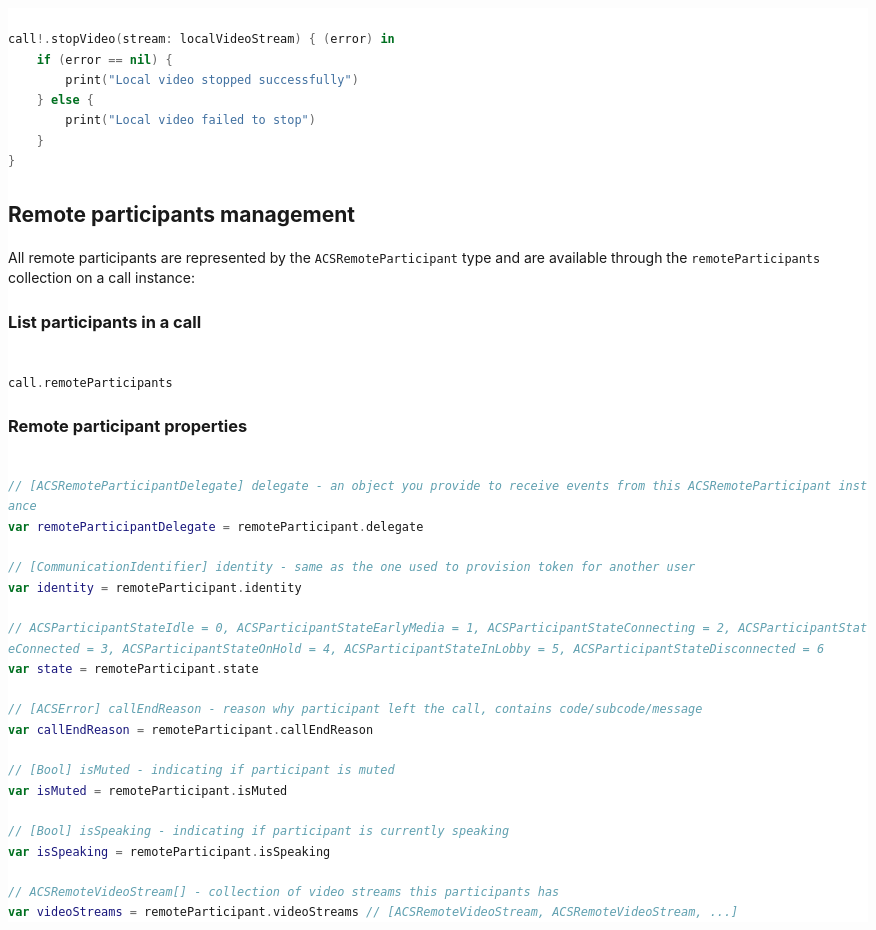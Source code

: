 ```swift

call!.stopVideo(stream: localVideoStream) { (error) in
    if (error == nil) {
        print("Local video stopped successfully")
    } else {
        print("Local video failed to stop")
    }
}

```

## Remote participants management

All remote participants are represented by the `ACSRemoteParticipant` type and are available through the `remoteParticipants` collection on a call instance:

### List participants in a call

```swift

call.remoteParticipants

```

### Remote participant properties

```swift

// [ACSRemoteParticipantDelegate] delegate - an object you provide to receive events from this ACSRemoteParticipant instance
var remoteParticipantDelegate = remoteParticipant.delegate

// [CommunicationIdentifier] identity - same as the one used to provision token for another user
var identity = remoteParticipant.identity

// ACSParticipantStateIdle = 0, ACSParticipantStateEarlyMedia = 1, ACSParticipantStateConnecting = 2, ACSParticipantStateConnected = 3, ACSParticipantStateOnHold = 4, ACSParticipantStateInLobby = 5, ACSParticipantStateDisconnected = 6
var state = remoteParticipant.state

// [ACSError] callEndReason - reason why participant left the call, contains code/subcode/message
var callEndReason = remoteParticipant.callEndReason

// [Bool] isMuted - indicating if participant is muted
var isMuted = remoteParticipant.isMuted

// [Bool] isSpeaking - indicating if participant is currently speaking
var isSpeaking = remoteParticipant.isSpeaking

// ACSRemoteVideoStream[] - collection of video streams this participants has
var videoStreams = remoteParticipant.videoStreams // [ACSRemoteVideoStream, ACSRemoteVideoStream, ...]

```
